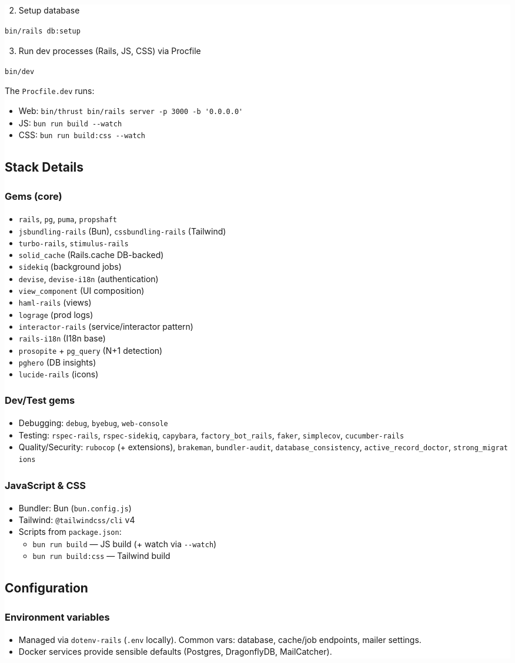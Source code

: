 2) Setup database
```bash
bin/rails db:setup
```

3) Run dev processes (Rails, JS, CSS) via Procfile
```bash
bin/dev
```

The `Procfile.dev` runs:
- Web: `bin/thrust bin/rails server -p 3000 -b '0.0.0.0'`
- JS: `bun run build --watch`
- CSS: `bun run build:css --watch`


## Stack Details
### Gems (core)
- `rails`, `pg`, `puma`, `propshaft`
- `jsbundling-rails` (Bun), `cssbundling-rails` (Tailwind)
- `turbo-rails`, `stimulus-rails`
- `solid_cache` (Rails.cache DB-backed)
- `sidekiq` (background jobs)
- `devise`, `devise-i18n` (authentication)
- `view_component` (UI composition)
- `haml-rails` (views)
- `lograge` (prod logs)
- `interactor-rails` (service/interactor pattern)
- `rails-i18n` (I18n base)
- `prosopite` + `pg_query` (N+1 detection)
- `pghero` (DB insights)
- `lucide-rails` (icons)

### Dev/Test gems
- Debugging: `debug`, `byebug`, `web-console`
- Testing: `rspec-rails`, `rspec-sidekiq`, `capybara`, `factory_bot_rails`, `faker`, `simplecov`, `cucumber-rails`
- Quality/Security: `rubocop` (+ extensions), `brakeman`, `bundler-audit`, `database_consistency`, `active_record_doctor`, `strong_migrations`

### JavaScript & CSS
- Bundler: Bun (`bun.config.js`)
- Tailwind: `@tailwindcss/cli` v4
- Scripts from `package.json`:
  - `bun run build` — JS build (+ watch via `--watch`)
  - `bun run build:css` — Tailwind build


## Configuration
### Environment variables
- Managed via `dotenv-rails` (`.env` locally). Common vars: database, cache/job endpoints, mailer settings.
- Docker services provide sensible defaults (Postgres, DragonflyDB, MailCatcher).
